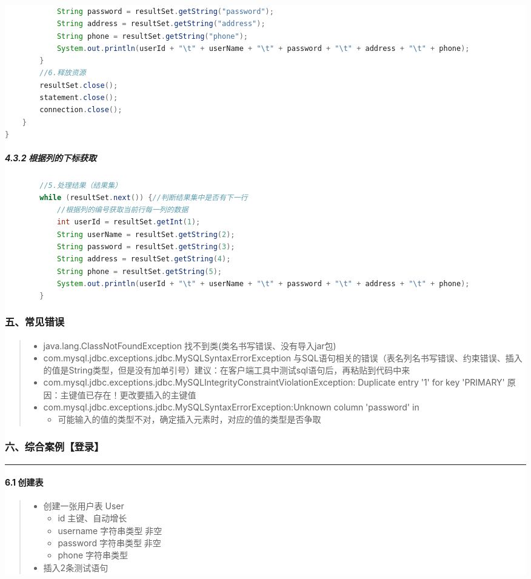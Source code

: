 ```java
            String password = resultSet.getString("password");
            String address = resultSet.getString("address");
            String phone = resultSet.getString("phone");
            System.out.println(userId + "\t" + userName + "\t" + password + "\t" + address + "\t" + phone);
        }
        //6.释放资源
        resultSet.close();
        statement.close();
        connection.close();
    }
}
```



##### 4.3.2 根据列的下标获取

```java
		//5.处理结果（结果集）
        while (resultSet.next()) {//判断结果集中是否有下一行
            //根据列的编号获取当前行每一列的数据
            int userId = resultSet.getInt(1);
            String userName = resultSet.getString(2);
            String password = resultSet.getString(3);
            String address = resultSet.getString(4);
            String phone = resultSet.getString(5);
            System.out.println(userId + "\t" + userName + "\t" + password + "\t" + address + "\t" + phone);
        }
```



### 五、常见错误

> - java.lang.ClassNotFoundException  找不到类(类名书写错误、没有导入jar包)
> - com.mysql.jdbc.exceptions.jdbc.MySQLSyntaxErrorException 与SQL语句相关的错误（表名列名书写错误、约束错误、插入的值是String类型，但是没有加单引号）建议：在客户端工具中测试sql语句后，再粘贴到代码中来
> - com.mysql.jdbc.exceptions.jdbc.MySQLIntegrityConstraintViolationException: Duplicate entry '1' for key 'PRIMARY'  原因：主键值已存在！更改要插入的主键值
> - com.mysql.jdbc.exceptions.jdbc.MySQLSyntaxErrorException:Unknown column 'password' in 
>   - 可能输入的值的类型不对，确定插入元素时，对应的值的类型是否争取



### 六、综合案例【登录】

------



#### 6.1 创建表

> - 创建一张用户表 User
>   - id 主键、自动增长
>   - username 字符串类型 非空
>   - password 字符串类型 非空
>   - phone 字符串类型
> - 插入2条测试语句
